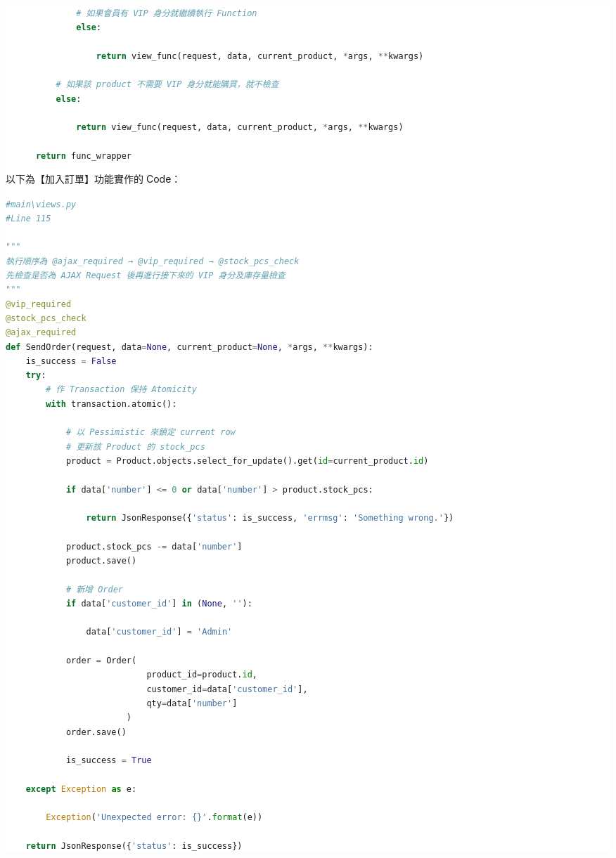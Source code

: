   ```python
                # 如果會員有 VIP 身分就繼續執行 Function
                else:

                    return view_func(request, data, current_product, *args, **kwargs)

            # 如果該 product 不需要 VIP 身分就能購買，就不檢查
            else:

                return view_func(request, data, current_product, *args, **kwargs)

        return func_wrapper
  ```
  
  以下為【加入訂單】功能實作的 Code：
  
  ```python
  #main\views.py
  #Line 115
  
  """
  執行順序為 @ajax_required → @vip_required → @stock_pcs_check
  先檢查是否為 AJAX Request 後再進行接下來的 VIP 身分及庫存量檢查
  """
  @vip_required
  @stock_pcs_check
  @ajax_required 
  def SendOrder(request, data=None, current_product=None, *args, **kwargs):
      is_success = False
      try:
          # 作 Transaction 保持 Atomicity
          with transaction.atomic():
  
              # 以 Pessimistic 來鎖定 current row
              # 更新該 Product 的 stock_pcs
              product = Product.objects.select_for_update().get(id=current_product.id)
  
              if data['number'] <= 0 or data['number'] > product.stock_pcs:

                  return JsonResponse({'status': is_success, 'errmsg': 'Something wrong.'})

              product.stock_pcs -= data['number']
              product.save()

              # 新增 Order
              if data['customer_id'] in (None, ''):

                  data['customer_id'] = 'Admin'

              order = Order(
                              product_id=product.id,
                              customer_id=data['customer_id'],
                              qty=data['number']
                          )
              order.save()

              is_success = True
  
      except Exception as e:

          Exception('Unexpected error: {}'.format(e))

      return JsonResponse({'status': is_success})
  ```
 